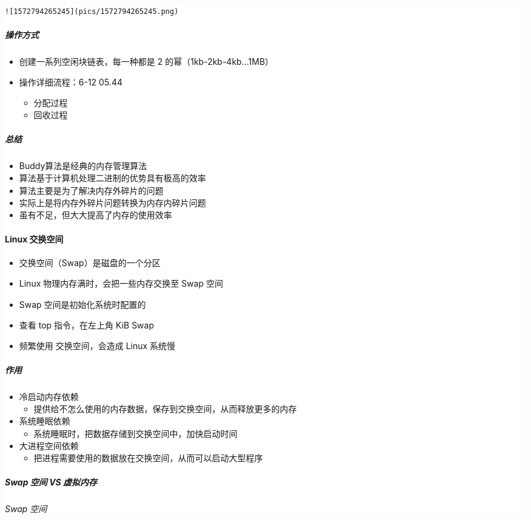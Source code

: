     ![1572794265245](pics/1572794265245.png)

##### 操作方式

-   创建一系列空闲块链表，每一种都是 2 的幂（1kb-2kb-4kb...1MB）

-   操作详细流程：6-12 05.44
    -   分配过程
    -   回收过程

##### 总结

-   Buddy算法是经典的内存管理算法
-   算法基于计算机处理二进制的优势具有极高的效率
-   算法主要是为了解决内存外碎片的问题
-   实际上是将内存外碎片问题转换为内存内碎片问题
-   虽有不足，但大大提高了内存的使用效率

#### Linux 交换空间

-   交换空间（Swap）是磁盘的一个分区
-   Linux 物理内存满时，会把一些内存交换至 Swap 空间
-   Swap 空间是初始化系统时配置的

-   查看 top 指令，在左上角 KiB Swap
-   频繁使用 交换空间，会造成 Linux 系统慢

##### 作用

-   冷启动内存依赖
    -   提供给不怎么使用的内存数据，保存到交换空间，从而释放更多的内存
-   系统睡眠依赖
    -   系统睡眠时，把数据存储到交换空间中，加快启动时间
-   大进程空间依赖
    -   把进程需要使用的数据放在交换空间，从而可以启动大型程序

##### Swap 空间 VS 虚拟内存

###### Swap 空间
